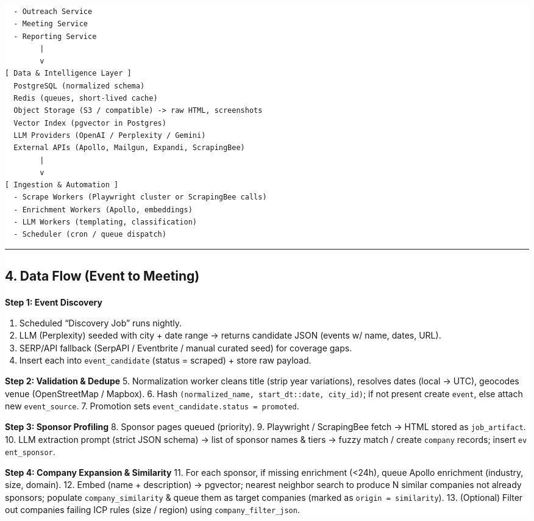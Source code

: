 ```
  - Outreach Service
  - Meeting Service
  - Reporting Service
        |
        v
[ Data & Intelligence Layer ]
  PostgreSQL (normalized schema)
  Redis (queues, short-lived cache)
  Object Storage (S3 / compatible) -> raw HTML, screenshots
  Vector Index (pgvector in Postgres)
  LLM Providers (OpenAI / Perplexity / Gemini)
  External APIs (Apollo, Mailgun, Expandi, ScrapingBee)
        |
        v
[ Ingestion & Automation ]
  - Scrape Workers (Playwright cluster or ScrapingBee calls)
  - Enrichment Workers (Apollo, embeddings)
  - LLM Workers (templating, classification)
  - Scheduler (cron / queue dispatch)
```

---

## 4. Data Flow (Event to Meeting)

**Step 1: Event Discovery**

1. Scheduled “Discovery Job” runs nightly.
2. LLM (Perplexity) seeded with city + date range → returns candidate JSON (events w/ name, dates, URL).
3. SERP/API fallback (SerpAPI / Eventbrite / manual curated seed) for coverage gaps.
4. Insert each into `event_candidate` (status = scraped) + store raw payload.

**Step 2: Validation & Dedupe**
5\. Normalization worker cleans title (strip year variations), resolves dates (local → UTC), geocodes venue (OpenStreetMap / Mapbox).
6\. Hash `(normalized_name, start_dt::date, city_id)`; if not present create `event`, else attach new `event_source`.
7\. Promotion sets `event_candidate.status = promoted`.

**Step 3: Sponsor Profiling**
8\. Sponsor pages queued (priority).
9\. Playwright / ScrapingBee fetch → HTML stored as `job_artifact`.
10\. LLM extraction prompt (strict JSON schema) → list of sponsor names & tiers → fuzzy match / create `company` records; insert `event_sponsor`.

**Step 4: Company Expansion & Similarity**
11\. For each sponsor, if missing enrichment (<24h), queue Apollo enrichment (industry, size, domain).
12\. Embed (name + description) → pgvector; nearest neighbor search to produce N similar companies not already sponsors; populate `company_similarity` & queue them as target companies (marked as `origin = similarity`).
13\. (Optional) Filter out companies failing ICP rules (size / region) using `company_filter_json`.
